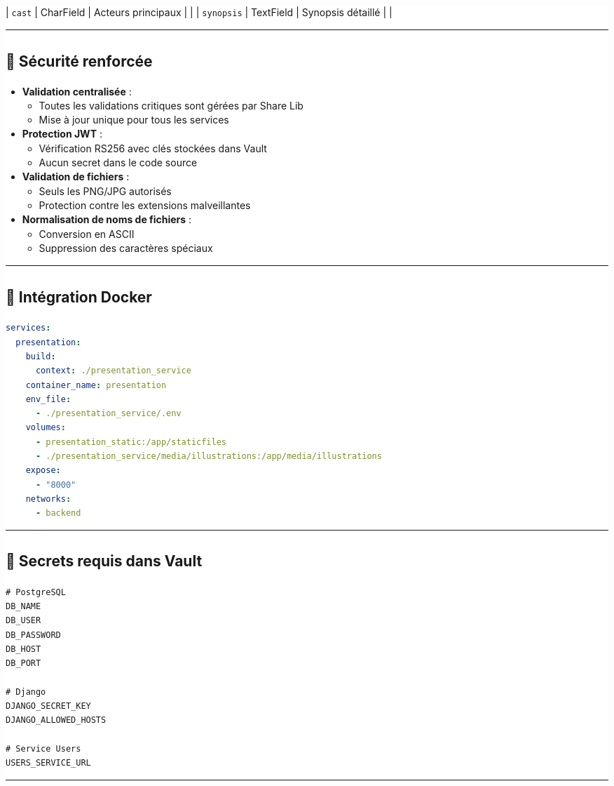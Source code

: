 | `cast`               | CharField    | Acteurs principaux                         |                         |
| `synopsis`           | TextField    | Synopsis détaillé                          |                         |

---

## 🔐 Sécurité renforcée

- **Validation centralisée** :
  - Toutes les validations critiques sont gérées par Share Lib
  - Mise à jour unique pour tous les services
- **Protection JWT** :
  - Vérification RS256 avec clés stockées dans Vault
  - Aucun secret dans le code source
- **Validation de fichiers** :
  - Seuls les PNG/JPG autorisés
  - Protection contre les extensions malveillantes
- **Normalisation de noms de fichiers** :
  - Conversion en ASCII
  - Suppression des caractères spéciaux

---

## 🐳 Intégration Docker

```yaml
services:
  presentation:
    build:
      context: ./presentation_service
    container_name: presentation
    env_file: 
      - ./presentation_service/.env
    volumes:
      - presentation_static:/app/staticfiles
      - ./presentation_service/media/illustrations:/app/media/illustrations
    expose:
      - "8000"
    networks:
      - backend
```

---

## 🔐 Secrets requis dans Vault

```
# PostgreSQL
DB_NAME
DB_USER
DB_PASSWORD
DB_HOST
DB_PORT

# Django
DJANGO_SECRET_KEY
DJANGO_ALLOWED_HOSTS

# Service Users
USERS_SERVICE_URL
```

---